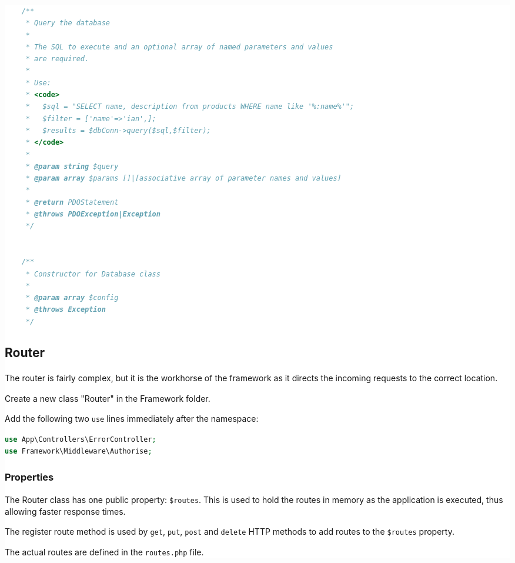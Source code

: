 ```php
    /**
     * Query the database
     * 
     * The SQL to execute and an optional array of named parameters and values
     * are required.
     *
     * Use:
     * <code>
     *   $sql = "SELECT name, description from products WHERE name like '%:name%'";
     *   $filter = ['name'=>'ian',];
     *   $results = $dbConn->query($sql,$filter);
     * </code>
     *
     * @param string $query
     * @param array $params []|[associative array of parameter names and values]
     *
     * @return PDOStatement
     * @throws PDOException|Exception
     */
 

    /**
     * Constructor for Database class
     *
     * @param array $config
     * @throws Exception
     */

```

## Router

The router is fairly complex, but it is the workhorse of the framework as it directs the incoming requests to the correct location.

Create a new  class "Router" in the Framework folder.

Add the following two `use` lines immediately after the namespace:

```php
use App\Controllers\ErrorController;  
use Framework\Middleware\Authorise;
```

### Properties

The Router class has one public property: `$routes`. This is used to hold the routes in memory as the application is executed, thus allowing faster response times.

The register route method is used by `get`, `put`, `post` and `delete` HTTP methods to add routes to the `$routes` property.

The actual routes are defined in the `routes.php` file.
